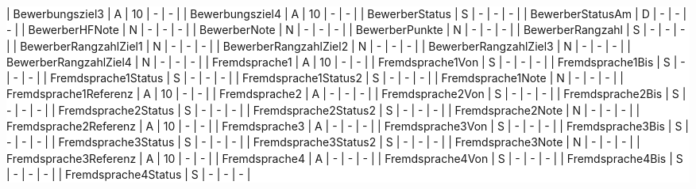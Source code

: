 | Bewerbungsziel3               | A   | 10    | -        | -                          |
| Bewerbungsziel4               | A   | 10    | -        | -                          |
| BewerberStatus                | S   | -     | -        | -                          |
| BewerberStatusAm              | D   | -     | -        | -                          |
| BewerberHFNote                | N   | -     | -        | -                          |
| BewerberNote                  | N   | -     | -        | -                          |
| BewerberPunkte                | N   | -     | -        | -                          |
| BewerberRangzahl              | S   | -     | -        | -                          |
| BewerberRangzahlZiel1         | N   | -     | -        | -                          |
| BewerberRangzahlZiel2         | N   | -     | -        | -                          |
| BewerberRangzahlZiel3         | N   | -     | -        | -                          |
| BewerberRangzahlZiel4         | N   | -     | -        | -                          |
| Fremdsprache1                 | A   | 10    | -        | -                          |
| Fremdsprache1Von              | S   | -     | -        | -                          |
| Fremdsprache1Bis              | S   | -     | -        | -                          |
| Fremdsprache1Status           | S   | -     | -        | -                          |
| Fremdsprache1Status2          | S   | -     | -        | -                          |
| Fremdsprache1Note             | N   | -     | -        | -                          |
| Fremdsprache1Referenz         | A   | 10    | -        | -                          |
| Fremdsprache2                 | A   | -     | -        | -                          |
| Fremdsprache2Von              | S   | -     | -        | -                          |
| Fremdsprache2Bis              | S   | -     | -        | -                          |
| Fremdsprache2Status           | S   | -     | -        | -                          |
| Fremdsprache2Status2          | S   | -     | -        | -                          |
| Fremdsprache2Note             | N   | -     | -        | -                          |
| Fremdsprache2Referenz         | A   | 10    | -        | -                          |
| Fremdsprache3                 | A   | -     | -        | -                          |
| Fremdsprache3Von              | S   | -     | -        | -                          |
| Fremdsprache3Bis              | S   | -     | -        | -                          |
| Fremdsprache3Status           | S   | -     | -        | -                          |
| Fremdsprache3Status2          | S   | -     | -        | -                          |
| Fremdsprache3Note             | N   | -     | -        | -                          |
| Fremdsprache3Referenz         | A   | 10    | -        | -                          |
| Fremdsprache4                 | A   | -     | -        | -                          |
| Fremdsprache4Von              | S   | -     | -        | -                          |
| Fremdsprache4Bis              | S   | -     | -        | -                          |
| Fremdsprache4Status           | S   | -     | -        | -                          |